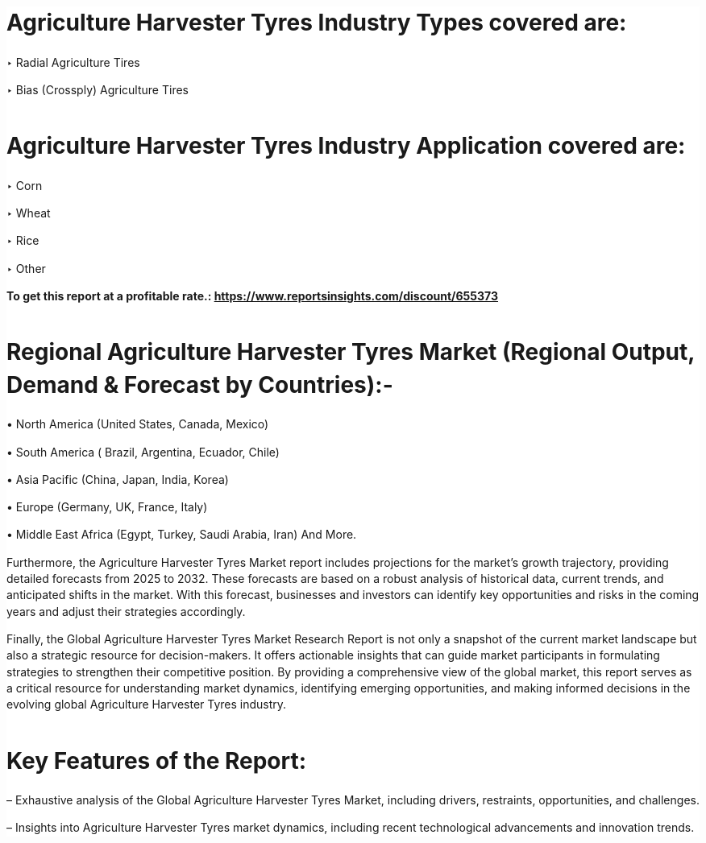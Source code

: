 # <strong>Agriculture Harvester Tyres Industry Types covered are:</strong>

‣ Radial Agriculture Tires

‣ Bias (Crossply) Agriculture Tires

# <strong>Agriculture Harvester Tyres Industry Application covered are:</strong>

‣ Corn

‣ Wheat

‣ Rice

‣ Other

<strong>To get this report at a profitable rate.: <a href=https://www.reportsinsights.com/discount/655373>https://www.reportsinsights.com/discount/655373</a></strong>

# <strong>Regional Agriculture Harvester Tyres Market (Regional Output, Demand &amp; Forecast by Countries):-</strong>

• North America (United States, Canada, Mexico)

• South America ( Brazil, Argentina, Ecuador, Chile)

• Asia Pacific (China, Japan, India, Korea)

• Europe (Germany, UK, France, Italy)

• Middle East Africa (Egypt, Turkey, Saudi Arabia, Iran) And More.

Furthermore, the Agriculture Harvester Tyres Market report includes projections for the market’s growth trajectory, providing detailed forecasts from 2025 to 2032. These forecasts are based on a robust analysis of historical data, current trends, and anticipated shifts in the market. With this forecast, businesses and investors can identify key opportunities and risks in the coming years and adjust their strategies accordingly.

Finally, the Global Agriculture Harvester Tyres Market Research Report is not only a snapshot of the current market landscape but also a strategic resource for decision-makers. It offers actionable insights that can guide market participants in formulating strategies to strengthen their competitive position. By providing a comprehensive view of the global market, this report serves as a critical resource for understanding market dynamics, identifying emerging opportunities, and making informed decisions in the evolving global Agriculture Harvester Tyres industry.

# <strong>Key Features of the Report:</strong>

– Exhaustive analysis of the Global Agriculture Harvester Tyres Market, including drivers, restraints, opportunities, and challenges.

– Insights into Agriculture Harvester Tyres market dynamics, including recent technological advancements and innovation trends.
